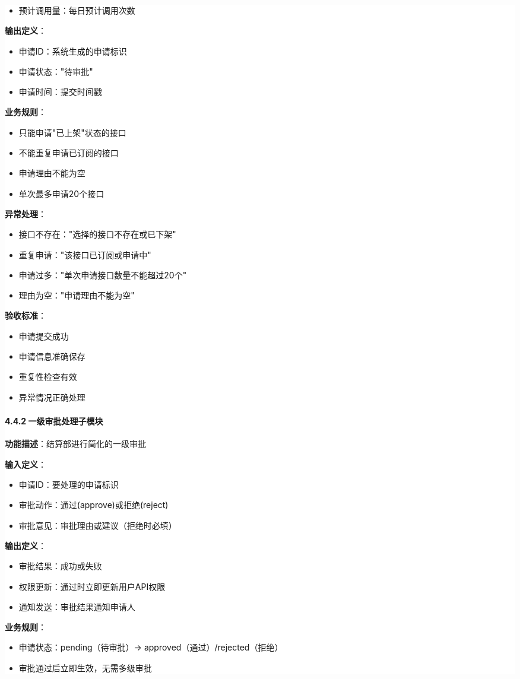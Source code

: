 * 预计调用量：每日预计调用次数

**输出定义**：

* 申请ID：系统生成的申请标识

* 申请状态："待审批"

* 申请时间：提交时间戳

**业务规则**：

* 只能申请"已上架"状态的接口

* 不能重复申请已订阅的接口

* 申请理由不能为空

* 单次最多申请20个接口

**异常处理**：

* 接口不存在："选择的接口不存在或已下架"

* 重复申请："该接口已订阅或申请中"

* 申请过多："单次申请接口数量不能超过20个"

* 理由为空："申请理由不能为空"

**验收标准**：

* 申请提交成功

* 申请信息准确保存

* 重复性检查有效

* 异常情况正确处理

#### 4.4.2 一级审批处理子模块

**功能描述**：结算部进行简化的一级审批

**输入定义**：

* 申请ID：要处理的申请标识

* 审批动作：通过(approve)或拒绝(reject)

* 审批意见：审批理由或建议（拒绝时必填）

**输出定义**：

* 审批结果：成功或失败

* 权限更新：通过时立即更新用户API权限

* 通知发送：审批结果通知申请人

**业务规则**：

* 申请状态：pending（待审批）→ approved（通过）/rejected（拒绝）

* 审批通过后立即生效，无需多级审批
